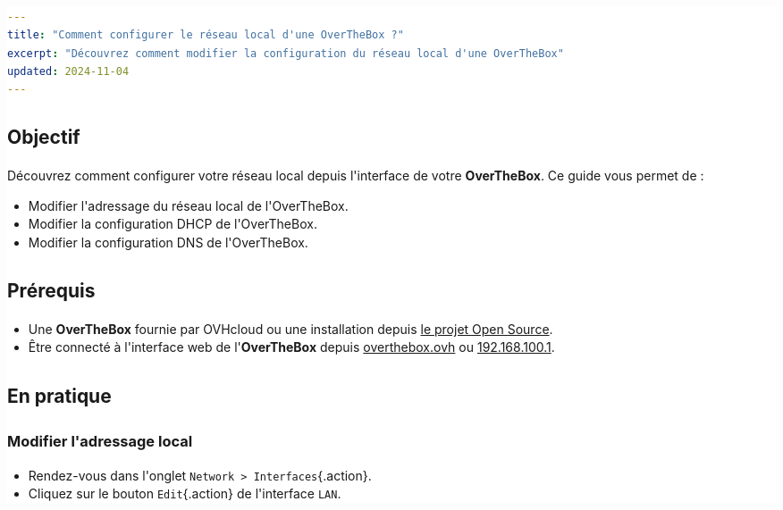 ```yaml
---
title: "Comment configurer le réseau local d'une OverTheBox ?"
excerpt: "Découvrez comment modifier la configuration du réseau local d'une OverTheBox"
updated: 2024-11-04
---
```


## Objectif

Découvrez comment configurer votre réseau local depuis l'interface de votre **OverTheBox**. Ce guide vous permet de :

- Modifier l'adressage du réseau local de l'OverTheBox.
- Modifier la configuration DHCP de l'OverTheBox.
- Modifier la configuration DNS de l'OverTheBox.

## Prérequis

- Une **OverTheBox** fournie par OVHcloud ou une installation depuis [le projet Open Source](/pages/web_cloud/internet/overthebox/advanced_installer_limage_overthebox_sur_votre_materiel).
- Être connecté à l'interface web de l'**OverTheBox** depuis [overthebox.ovh](http://overthebox.ovh) ou [192.168.100.1](https://192.168.100.1).

## En pratique

### Modifier l'adressage local

- Rendez-vous dans l'onglet `Network > Interfaces`{.action}.
- Cliquez sur le bouton `Edit`{.action} de l'interface `LAN`.
